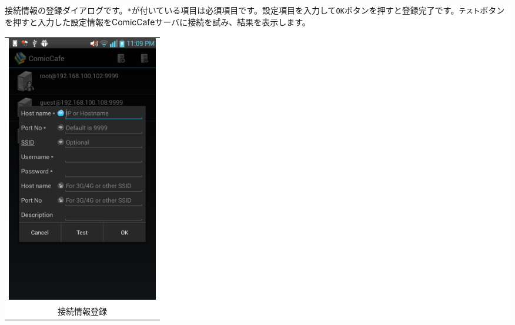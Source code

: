 接続情報の登録ダイアログです。`*`が付いている項目は必須項目です。設定項目を入力して`OK`ボタンを押すと登録完了です。`テスト`ボタンを押すと入力した設定情報をComicCafeサーバに接続を試み、結果を表示します。

<table border='0'>
<tr>
<td>
<img src='https://raw.githubusercontent.com/burton999dev/ComicCafeHelp/master/images/en/client/SettingsServer.png' width='250px'/>
</td>
</tr>
<tr>
<td align='center'><a name ="register_dialog">接続情報登録</a></td>
</tr>
</table>